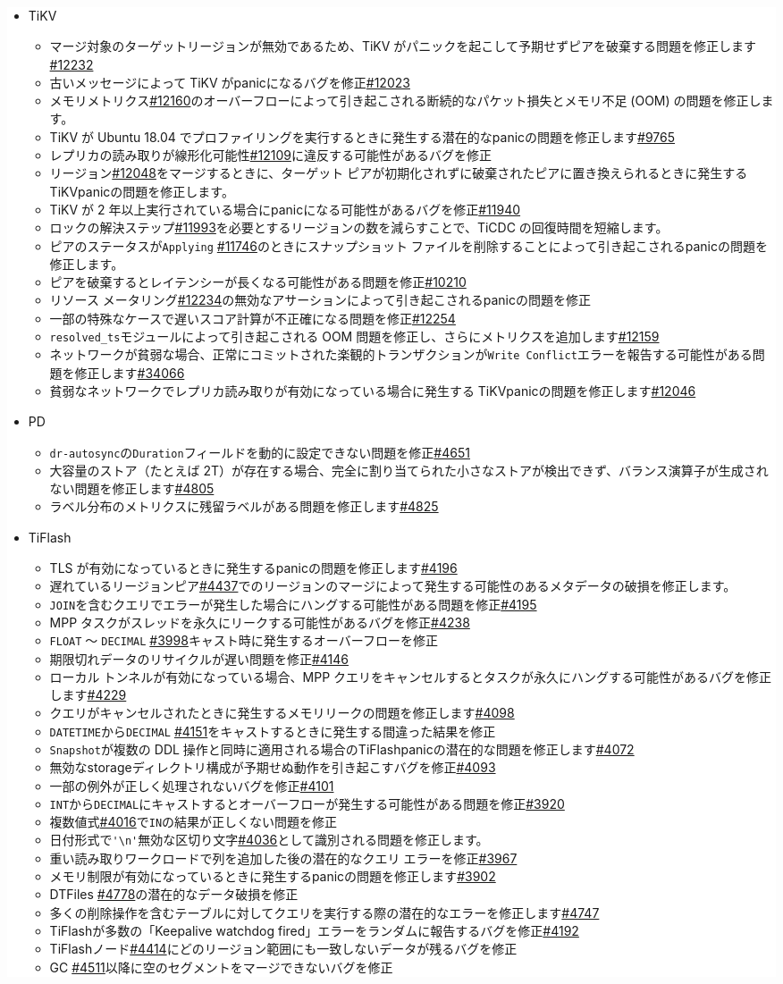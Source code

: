 -   TiKV

    -   マージ対象のターゲットリージョンが無効であるため、TiKV がパニックを起こして予期せずピアを破棄する問題を修正します[#12232](https://github.com/tikv/tikv/issues/12232)
    -   古いメッセージによって TiKV がpanicになるバグを修正[#12023](https://github.com/tikv/tikv/issues/12023)
    -   メモリメトリクス[#12160](https://github.com/tikv/tikv/issues/12160)のオーバーフローによって引き起こされる断続的なパケット損失とメモリ不足 (OOM) の問題を修正します。
    -   TiKV が Ubuntu 18.04 でプロファイリングを実行するときに発生する潜在的なpanicの問題を修正します[#9765](https://github.com/tikv/tikv/issues/9765)
    -   レプリカの読み取りが線形化可能性[#12109](https://github.com/tikv/tikv/issues/12109)に違反する可能性があるバグを修正
    -   リージョン[#12048](https://github.com/tikv/tikv/issues/12048)をマージするときに、ターゲット ピアが初期化されずに破棄されたピアに置き換えられるときに発生する TiKVpanicの問題を修正します。
    -   TiKV が 2 年以上実行されている場合にpanicになる可能性があるバグを修正[#11940](https://github.com/tikv/tikv/issues/11940)
    -   ロックの解決ステップ[#11993](https://github.com/tikv/tikv/issues/11993)を必要とするリージョンの数を減らすことで、TiCDC の回復時間を短縮します。
    -   ピアのステータスが`Applying` [#11746](https://github.com/tikv/tikv/issues/11746)のときにスナップショット ファイルを削除することによって引き起こされるpanicの問題を修正します。
    -   ピアを破棄するとレイテンシーが長くなる可能性がある問題を修正[#10210](https://github.com/tikv/tikv/issues/10210)
    -   リソース メータリング[#12234](https://github.com/tikv/tikv/issues/12234)の無効なアサーションによって引き起こされるpanicの問題を修正
    -   一部の特殊なケースで遅いスコア計算が不正確になる問題を修正[#12254](https://github.com/tikv/tikv/issues/12254)
    -   `resolved_ts`モジュールによって引き起こされる OOM 問題を修正し、さらにメトリクスを追加します[#12159](https://github.com/tikv/tikv/issues/12159)
    -   ネットワークが貧弱な場合、正常にコミットされた楽観的トランザクションが`Write Conflict`エラーを報告する可能性がある問題を修正します[#34066](https://github.com/pingcap/tidb/issues/34066)
    -   貧弱なネットワークでレプリカ読み取りが有効になっている場合に発生する TiKVpanicの問題を修正します[#12046](https://github.com/tikv/tikv/issues/12046)

-   PD

    -   `dr-autosync`の`Duration`フィールドを動的に設定できない問題を修正[#4651](https://github.com/tikv/pd/issues/4651)
    -   大容量のストア（たとえば 2T）が存在する場合、完全に割り当てられた小さなストアが検出できず、バランス演算子が生成されない問題を修正します[#4805](https://github.com/tikv/pd/issues/4805)
    -   ラベル分布のメトリクスに残留ラベルがある問題を修正します[#4825](https://github.com/tikv/pd/issues/4825)

-   TiFlash

    -   TLS が有効になっているときに発生するpanicの問題を修正します[#4196](https://github.com/pingcap/tiflash/issues/4196)
    -   遅れているリージョンピア[#4437](https://github.com/pingcap/tiflash/issues/4437)でのリージョンのマージによって発生する可能性のあるメタデータの破損を修正します。
    -   `JOIN`を含むクエリでエラーが発生した場合にハングする可能性がある問題を修正[#4195](https://github.com/pingcap/tiflash/issues/4195)
    -   MPP タスクがスレッドを永久にリークする可能性があるバグを修正[#4238](https://github.com/pingcap/tiflash/issues/4238)
    -   `FLOAT` ～ `DECIMAL` [#3998](https://github.com/pingcap/tiflash/issues/3998)キャスト時に発生するオーバーフローを修正
    -   期限切れデータのリサイクルが遅い問題を修正[#4146](https://github.com/pingcap/tiflash/issues/4146)
    -   ローカル トンネルが有効になっている場合、MPP クエリをキャンセルするとタスクが永久にハングする可能性があるバグを修正します[#4229](https://github.com/pingcap/tiflash/issues/4229)
    -   クエリがキャンセルされたときに発生するメモリリークの問題を修正します[#4098](https://github.com/pingcap/tiflash/issues/4098)
    -   `DATETIME`から`DECIMAL` [#4151](https://github.com/pingcap/tiflash/issues/4151)をキャストするときに発生する間違った結果を修正
    -   `Snapshot`が複数の DDL 操作と同時に適用される場合のTiFlashpanicの潜在的な問題を修正します[#4072](https://github.com/pingcap/tiflash/issues/4072)
    -   無効なstorageディレクトリ構成が予期せぬ動作を引き起こすバグを修正[#4093](https://github.com/pingcap/tiflash/issues/4093)
    -   一部の例外が正しく処理されないバグを修正[#4101](https://github.com/pingcap/tiflash/issues/4101)
    -   `INT`から`DECIMAL`にキャストするとオーバーフローが発生する可能性がある問題を修正[#3920](https://github.com/pingcap/tiflash/issues/3920)
    -   複数値式[#4016](https://github.com/pingcap/tiflash/issues/4016)で`IN`の結果が正しくない問題を修正
    -   日付形式で`'\n'`無効な区切り文字[#4036](https://github.com/pingcap/tiflash/issues/4036)として識別される問題を修正します。
    -   重い読み取りワークロードで列を追加した後の潜在的なクエリ エラーを修正[#3967](https://github.com/pingcap/tiflash/issues/3967)
    -   メモリ制限が有効になっているときに発生するpanicの問題を修正します[#3902](https://github.com/pingcap/tiflash/issues/3902)
    -   DTFiles [#4778](https://github.com/pingcap/tiflash/issues/4778)の潜在的なデータ破損を修正
    -   多くの削除操作を含むテーブルに対してクエリを実行する際の潜在的なエラーを修正します[#4747](https://github.com/pingcap/tiflash/issues/4747)
    -   TiFlashが多数の「Keepalive watchdog fired」エラーをランダムに報告するバグを修正[#4192](https://github.com/pingcap/tiflash/issues/4192)
    -   TiFlashノード[#4414](https://github.com/pingcap/tiflash/issues/4414)にどのリージョン範囲にも一致しないデータが残るバグを修正
    -   GC [#4511](https://github.com/pingcap/tiflash/issues/4511)以降に空のセグメントをマージできないバグを修正

